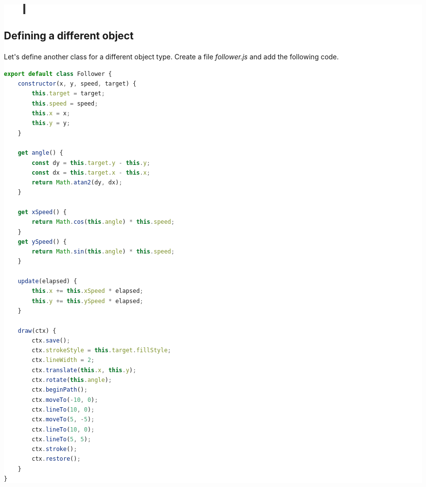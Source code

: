 <figure>
<canvas id="scene3" width="300px" height="300px" style="background: #eee; border: 2px solid #333; width: 600px;"></canvas>
</figure>

## Defining a different object

Let's define another class for a different object type.
Create a file *follower.js* and add the following code.

```js
export default class Follower {
    constructor(x, y, speed, target) {
        this.target = target;
        this.speed = speed;
        this.x = x;
        this.y = y;
    }

    get angle() {
        const dy = this.target.y - this.y;
        const dx = this.target.x - this.x;
        return Math.atan2(dy, dx);
    }

    get xSpeed() {
        return Math.cos(this.angle) * this.speed;
    }
    get ySpeed() {
        return Math.sin(this.angle) * this.speed;
    }

    update(elapsed) {
        this.x += this.xSpeed * elapsed;
        this.y += this.ySpeed * elapsed;
    }

    draw(ctx) {
        ctx.save();
        ctx.strokeStyle = this.target.fillStyle;
        ctx.lineWidth = 2;
        ctx.translate(this.x, this.y);
        ctx.rotate(this.angle);
        ctx.beginPath();
        ctx.moveTo(-10, 0);
        ctx.lineTo(10, 0);
        ctx.moveTo(5, -5);
        ctx.lineTo(10, 0);
        ctx.lineTo(5, 5);
        ctx.stroke();
        ctx.restore();
    }
}
```
